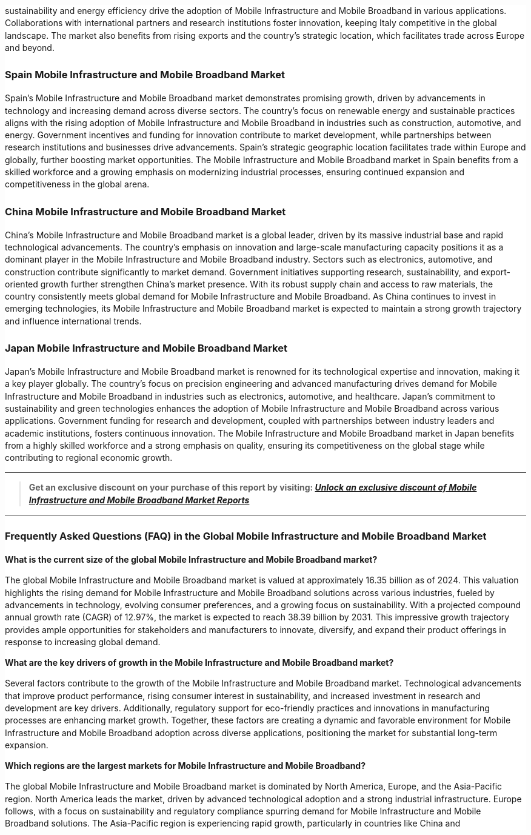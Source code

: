 sustainability and energy efficiency drive the adoption of Mobile Infrastructure and Mobile Broadband in various applications. Collaborations with international partners and research institutions foster innovation, keeping Italy competitive in the global landscape. The market also benefits from rising exports and the country&rsquo;s strategic location, which facilitates trade across Europe and beyond.</p><h3>Spain Mobile Infrastructure and Mobile Broadband Market</h3><p>Spain&rsquo;s Mobile Infrastructure and Mobile Broadband market demonstrates promising growth, driven by advancements in technology and increasing demand across diverse sectors. The country&rsquo;s focus on renewable energy and sustainable practices aligns with the rising adoption of Mobile Infrastructure and Mobile Broadband in industries such as construction, automotive, and energy. Government incentives and funding for innovation contribute to market development, while partnerships between research institutions and businesses drive advancements. Spain&rsquo;s strategic geographic location facilitates trade within Europe and globally, further boosting market opportunities. The Mobile Infrastructure and Mobile Broadband market in Spain benefits from a skilled workforce and a growing emphasis on modernizing industrial processes, ensuring continued expansion and competitiveness in the global arena.</p><h3>China Mobile Infrastructure and Mobile Broadband Market</h3><p>China&rsquo;s Mobile Infrastructure and Mobile Broadband market is a global leader, driven by its massive industrial base and rapid technological advancements. The country&rsquo;s emphasis on innovation and large-scale manufacturing capacity positions it as a dominant player in the Mobile Infrastructure and Mobile Broadband industry. Sectors such as electronics, automotive, and construction contribute significantly to market demand. Government initiatives supporting research, sustainability, and export-oriented growth further strengthen China&rsquo;s market presence. With its robust supply chain and access to raw materials, the country consistently meets global demand for Mobile Infrastructure and Mobile Broadband. As China continues to invest in emerging technologies, its Mobile Infrastructure and Mobile Broadband market is expected to maintain a strong growth trajectory and influence international trends.</p><h3>Japan Mobile Infrastructure and Mobile Broadband Market</h3><p>Japan&rsquo;s Mobile Infrastructure and Mobile Broadband market is renowned for its technological expertise and innovation, making it a key player globally. The country&rsquo;s focus on precision engineering and advanced manufacturing drives demand for Mobile Infrastructure and Mobile Broadband in industries such as electronics, automotive, and healthcare. Japan&rsquo;s commitment to sustainability and green technologies enhances the adoption of Mobile Infrastructure and Mobile Broadband across various applications. Government funding for research and development, coupled with partnerships between industry leaders and academic institutions, fosters continuous innovation. The Mobile Infrastructure and Mobile Broadband market in Japan benefits from a highly skilled workforce and a strong emphasis on quality, ensuring its competitiveness on the global stage while contributing to regional economic growth.</p><hr /><blockquote><p><strong>Get an exclusive discount on your purchase of this report by visiting: <em><a href="://marketresearchpulse.com/ask-for-discount/23627?utm_source=Github&amp;utm_medium=052">Unlock an exclusive discount of Mobile Infrastructure and Mobile Broadband Market Reports</a></em>&nbsp;</strong></p></blockquote><hr /><h3>Frequently Asked Questions (FAQ) in the Global Mobile Infrastructure and Mobile Broadband Market</h3><p><strong>What is the current size of the global Mobile Infrastructure and Mobile Broadband market?</strong></p><p>The global Mobile Infrastructure and Mobile Broadband market is valued at approximately 16.35 billion as of 2024. This valuation highlights the rising demand for Mobile Infrastructure and Mobile Broadband solutions across various industries, fueled by advancements in technology, evolving consumer preferences, and a growing focus on sustainability. With a projected compound annual growth rate (CAGR) of 12.97%, the market is expected to reach 38.39 billion by 2031. This impressive growth trajectory provides ample opportunities for stakeholders and manufacturers to innovate, diversify, and expand their product offerings in response to increasing global demand.</p><p><strong>What are the key drivers of growth in the Mobile Infrastructure and Mobile Broadband market?</strong></p><p>Several factors contribute to the growth of the Mobile Infrastructure and Mobile Broadband market. Technological advancements that improve product performance, rising consumer interest in sustainability, and increased investment in research and development are key drivers. Additionally, regulatory support for eco-friendly practices and innovations in manufacturing processes are enhancing market growth. Together, these factors are creating a dynamic and favorable environment for Mobile Infrastructure and Mobile Broadband adoption across diverse applications, positioning the market for substantial long-term expansion.</p><p><strong>Which regions are the largest markets for Mobile Infrastructure and Mobile Broadband?</strong></p><p>The global Mobile Infrastructure and Mobile Broadband market is dominated by North America, Europe, and the Asia-Pacific region. North America leads the market, driven by advanced technological adoption and a strong industrial infrastructure. Europe follows, with a focus on sustainability and regulatory compliance spurring demand for Mobile Infrastructure and Mobile Broadband solutions. The Asia-Pacific region is experiencing rapid growth, particularly in countries like China and